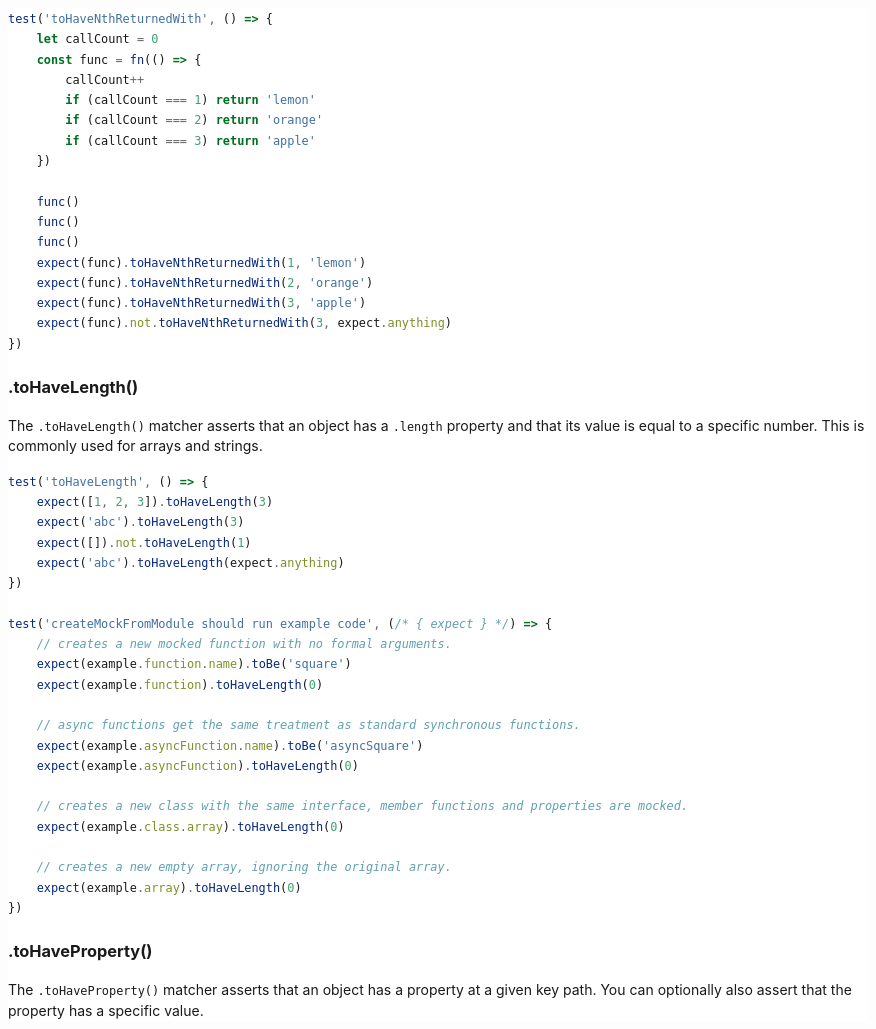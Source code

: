 ```typescript
test('toHaveNthReturnedWith', () => {
    let callCount = 0
    const func = fn(() => {
        callCount++
        if (callCount === 1) return 'lemon'
        if (callCount === 2) return 'orange'
        if (callCount === 3) return 'apple'
    })

    func()
    func()
    func()
    expect(func).toHaveNthReturnedWith(1, 'lemon')
    expect(func).toHaveNthReturnedWith(2, 'orange')
    expect(func).toHaveNthReturnedWith(3, 'apple')
    expect(func).not.toHaveNthReturnedWith(3, expect.anything)
})
```

### .toHaveLength()

The `.toHaveLength()` matcher asserts that an object has a `.length` property and that its value is equal to a specific number. This is commonly used for arrays and strings.

```typescript
test('toHaveLength', () => {
    expect([1, 2, 3]).toHaveLength(3)
    expect('abc').toHaveLength(3)
    expect([]).not.toHaveLength(1)
    expect('abc').toHaveLength(expect.anything)
})

test('createMockFromModule should run example code', (/* { expect } */) => {
    // creates a new mocked function with no formal arguments.
    expect(example.function.name).toBe('square')
    expect(example.function).toHaveLength(0)

    // async functions get the same treatment as standard synchronous functions.
    expect(example.asyncFunction.name).toBe('asyncSquare')
    expect(example.asyncFunction).toHaveLength(0)

    // creates a new class with the same interface, member functions and properties are mocked.
    expect(example.class.array).toHaveLength(0)

    // creates a new empty array, ignoring the original array.
    expect(example.array).toHaveLength(0)
})
```

### .toHaveProperty()

The `.toHaveProperty()` matcher asserts that an object has a property at a given key path. You can optionally also assert that the property has a specific value.
